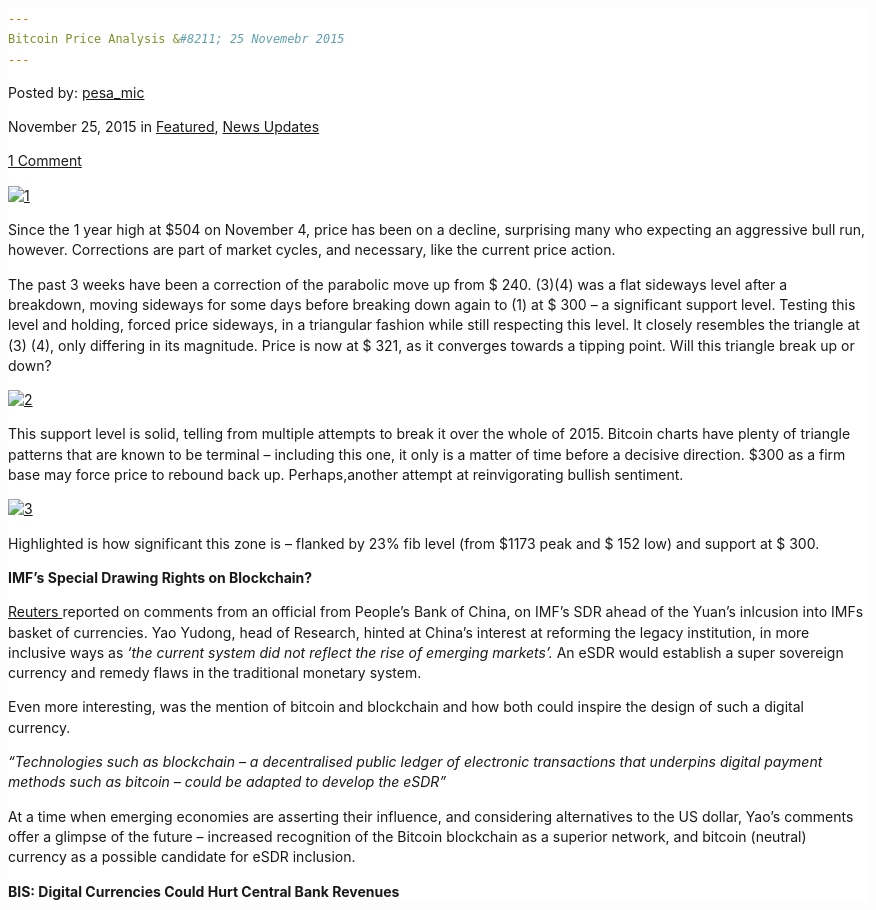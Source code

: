 ```yaml
---
Bitcoin Price Analysis &#8211; 25 Novemebr 2015
---
```

<article class="post-listing post-12320 post type-post status-publish format-standard has-post-thumbnail hentry category-deepdot-news category-news-updates tag-2524 tag-2528 tag-analysis tag-bitcoin tag-novemebr tag-price">
    
<div class="post-inner">
    
    
<p class="post-meta">
    
<span>Posted by: <a href="https://www.deepdotweb.com/author/pesa_mic/" title="">pesa_mic </a></span>
    
    
<span>November 25, 2015</span>
<span>in <a href="https://www.deepdotweb.com/category/deepdot-news/" rel="category tag">Featured</a>, <a href="https://www.deepdotweb.com/category/news-updates/" rel="category tag">News Updates</a></span>
    
<span><a href="https://www.deepdotweb.com/2015/11/25/bitcoin-price-analysis-25-novemebr-2015/#comments">1 Comment</a></span>
</p>
<div class="clear"></div>
    
<div class="entry">
    
<p><a href="https://www.deepdotweb.com/wp-content/uploads/2015/11/12.jpg"><img class="aligncenter size-full wp-image-12321" src="https://www.deepdotweb.com/wp-content/uploads/2015/11/12.jpg" alt="1" width="1644" height="916" srcset="https://www.deepdotweb.com/wp-content/uploads/2015/11/12.jpg 1644w, https://www.deepdotweb.com/wp-content/uploads/2015/11/12-300x167.jpg 300w, https://www.deepdotweb.com/wp-content/uploads/2015/11/12-1024x571.jpg 1024w" sizes="(max-width: 1644px) 100vw, 1644px" /></a></p>
<p>Since the 1 year high at $504 on November 4, price has been on a decline, surprising many who expecting an aggressive bull run, however. Corrections are part of market cycles, and necessary, like the current price action.</p>
<p>The past 3 weeks have been a correction of the parabolic move up from $ 240. (3)(4) was a flat sideways level after a breakdown, moving sideways for some days before breaking down again to (1) at $ 300 &#8211; a significant support level. Testing this level and holding, forced price sideways, in a triangular fashion while still respecting this level. It closely resembles the triangle at (3) (4), only differing in its magnitude. Price is now at $ 321, as it converges towards a tipping point. Will this triangle break up or down?</p>
<p><a href="https://www.deepdotweb.com/wp-content/uploads/2015/11/21.png"><img class="aligncenter size-full wp-image-12322" src="https://www.deepdotweb.com/wp-content/uploads/2015/11/21.png" alt="2" width="1513" height="899" srcset="https://www.deepdotweb.com/wp-content/uploads/2015/11/21.png 1513w, https://www.deepdotweb.com/wp-content/uploads/2015/11/21-300x178.png 300w, https://www.deepdotweb.com/wp-content/uploads/2015/11/21-1024x608.png 1024w" sizes="(max-width: 1513px) 100vw, 1513px" /></a></p>
<p>This support level is solid, telling from multiple attempts to break it over the whole of 2015. Bitcoin charts have plenty of triangle patterns that are known to be terminal &#8211; including this one, it only is a matter of time before a decisive direction. $300 as a firm base may force price to rebound back up. Perhaps,another attempt at reinvigorating bullish sentiment.</p>
<p><a href="https://www.deepdotweb.com/wp-content/uploads/2015/11/32.jpg"><img class="aligncenter size-full wp-image-12323" src="https://www.deepdotweb.com/wp-content/uploads/2015/11/32.jpg" alt="3" width="1646" height="740" srcset="https://www.deepdotweb.com/wp-content/uploads/2015/11/32.jpg 1646w, https://www.deepdotweb.com/wp-content/uploads/2015/11/32-300x135.jpg 300w, https://www.deepdotweb.com/wp-content/uploads/2015/11/32-1024x460.jpg 1024w" sizes="(max-width: 1646px) 100vw, 1646px" /></a></p>
<p>Highlighted is how significant this zone is &#8211; flanked by 23% fib level (from $1173 peak and $ 152 low) and support at $ 300.</p>
<p><strong>IMF’s Special Drawing Rights on Blockchain?</strong></p>
<p><a href="http://www.reuters.com/article/2015/11/17/china-currency-sdr-idUSL3N13C14720151117#WsyIgL2vswSsvDgq.97">Reuters </a>reported on comments from an official from People’s Bank of China, on IMF’s SDR ahead of the Yuan’s inlcusion into IMFs basket of currencies. Yao Yudong, head of Research, hinted at China’s interest at reforming the legacy institution, in more inclusive ways as <em>‘the current system did not reflect the rise of emerging markets’. </em>An eSDR would establish a super sovereign currency and remedy flaws in the traditional monetary system.</p>
<p>Even more interesting, was the mention of bitcoin and blockchain and how both could inspire the design of such a digital currency.</p>
<p><em>“Technologies such as blockchain &#8211; a decentralised public ledger of electronic transactions that underpins digital payment methods such as bitcoin &#8211; could be adapted to develop the eSDR”</em></p>
<p>At a time when emerging economies are asserting their influence, and considering alternatives to the US dollar, Yao’s comments offer a glimpse of the future &#8211; increased recognition of the Bitcoin blockchain as a superior network, and bitcoin (neutral) currency as a possible candidate for eSDR inclusion.</p>
<p><strong>BIS: Digital Currencies Could Hurt Central Bank Revenues</strong></p>